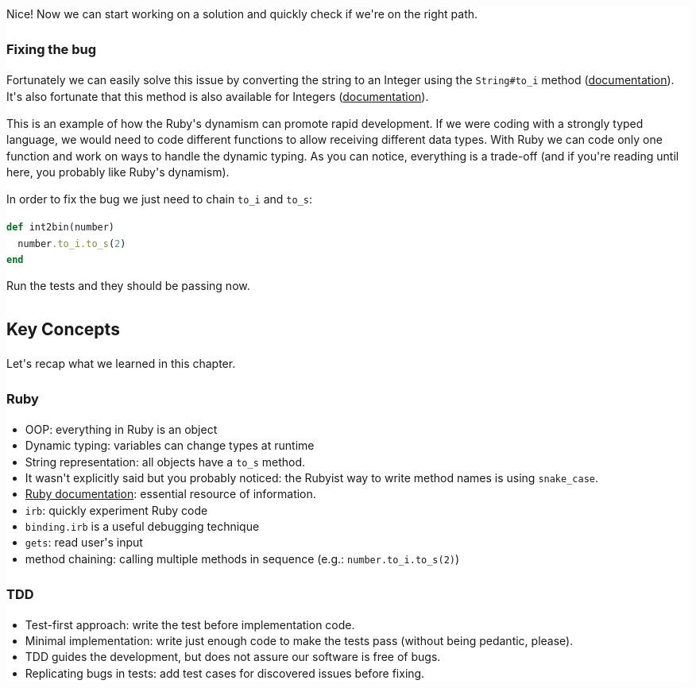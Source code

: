 Nice! Now we can start working on a solution and quickly check if we're on the right path.

### Fixing the bug

Fortunately we can easily solve this issue by converting the string to an Integer using the `String#to_i` method ([documentation](https://ruby-doc.org/current/String.html#method-i-to_i)). It's also fortunate that this method is also available for Integers ([documentation](https://ruby-doc.org/current/Integer.html#method-i-to_i)).

This is an example of how the Ruby's dynamism can promote rapid development. If we were coding with a strongly typed language, we would need to code different functions to allow receiving different data types. With Ruby we can code only one function and work on ways to handle the dynamic typing. As you can notice, everything is a trade-off (and if you're reading until here, you probably like Ruby's dynamism).

In order to fix the bug we just need to chain `to_i` and `to_s`:

```ruby
def int2bin(number)
  number.to_i.to_s(2)
end
```

Run the tests and they should be passing now.

## Key Concepts

Let's recap what we learned in this chapter.

### Ruby

- OOP: everything in Ruby is an object
- Dynamic typing: variables can change types at runtime
- String representation: all objects have a `to_s` method.
- It wasn't explicitly said but you probably noticed: the Rubyist way to write method names is using `snake_case`.
- [Ruby documentation](https://ruby-doc.org/): essential resource of information.
- `irb`: quickly experiment Ruby code
- `binding.irb` is a useful debugging technique
- `gets`: read user's input
- method chaining: calling multiple methods in sequence (e.g.: `number.to_i.to_s(2)`)


### TDD

- Test-first approach: write the test before implementation code.
- Minimal implementation: write just enough code to make the tests pass (without being pedantic, please).
- TDD guides the development, but does not assure our software is free of bugs.
- Replicating bugs in tests: add test cases for discovered issues before fixing.

